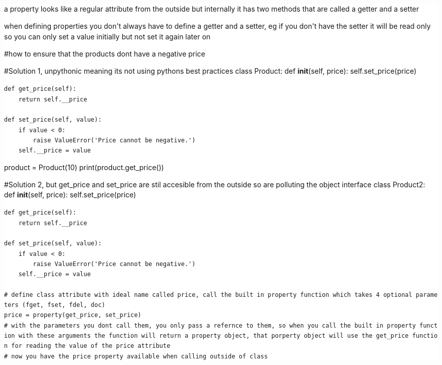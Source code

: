a property looks like a regular attribute from the outside but internally it has two methods that are called a getter and a setter

when defining properties you don't always have to define a getter and a setter, eg if you don't have the setter it will be read only so you can only set a value initially but not set it again later on

>
#how to ensure that the products dont have a negative price

#Solution 1, unpythonic meaning its not using pythons best practices
class Product:
    def __init__(self, price):
        self.set_price(price)

    def get_price(self):
        return self.__price

    def set_price(self, value):
        if value < 0:
            raise ValueError('Price cannot be negative.')
        self.__price = value

product = Product(10)
print(product.get_price())


#Solution 2, but get_price and set_price are stil accesible from the outside so are polluting the object interface
class Product2:
    def __init__(self, price):
        self.set_price(price)

    def get_price(self):
        return self.__price

    def set_price(self, value):
        if value < 0:
            raise ValueError('Price cannot be negative.')
        self.__price = value

    # define class attribute with ideal name called price, call the built in property function which takes 4 optional parameters (fget, fset, fdel, doc)
    price = property(get_price, set_price)
    # with the parameters you dont call them, you only pass a refernce to them, so when you call the built in property function with these arguments the function will return a property object, that porperty object will use the get_price function for reading the value of the price attribute
    # now you have the price property available when calling outside of class
